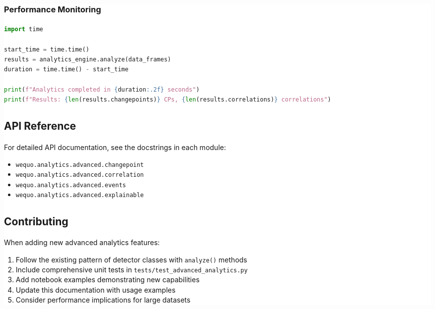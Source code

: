 ### Performance Monitoring

```python
import time

start_time = time.time()
results = analytics_engine.analyze(data_frames)
duration = time.time() - start_time

print(f"Analytics completed in {duration:.2f} seconds")
print(f"Results: {len(results.changepoints)} CPs, {len(results.correlations)} correlations")
```

## API Reference

For detailed API documentation, see the docstrings in each module:

- `wequo.analytics.advanced.changepoint`
- `wequo.analytics.advanced.correlation`
- `wequo.analytics.advanced.events`
- `wequo.analytics.advanced.explainable`

## Contributing

When adding new advanced analytics features:

1. Follow the existing pattern of detector classes with `analyze()` methods
2. Include comprehensive unit tests in `tests/test_advanced_analytics.py`
3. Add notebook examples demonstrating new capabilities
4. Update this documentation with usage examples
5. Consider performance implications for large datasets
